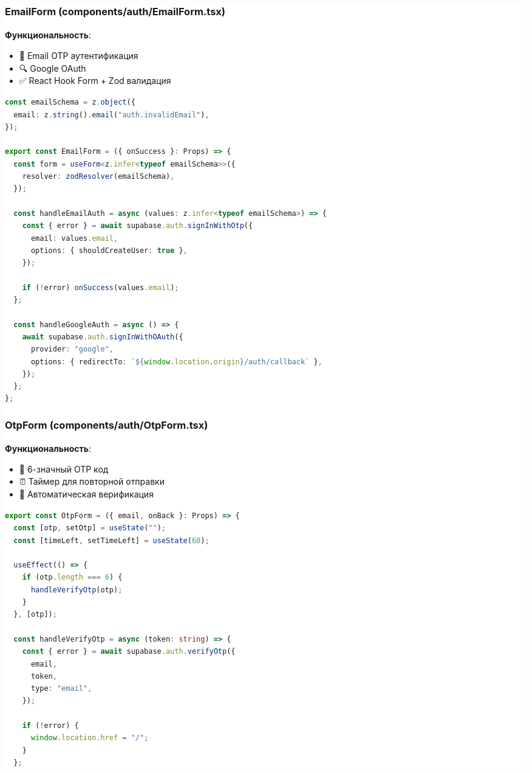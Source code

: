 ### EmailForm (components/auth/EmailForm.tsx)

**Функциональность**:

- 📧 Email OTP аутентификация
- 🔍 Google OAuth
- ✅ React Hook Form + Zod валидация

```typescript
const emailSchema = z.object({
  email: z.string().email("auth.invalidEmail"),
});

export const EmailForm = ({ onSuccess }: Props) => {
  const form = useForm<z.infer<typeof emailSchema>>({
    resolver: zodResolver(emailSchema),
  });

  const handleEmailAuth = async (values: z.infer<typeof emailSchema>) => {
    const { error } = await supabase.auth.signInWithOtp({
      email: values.email,
      options: { shouldCreateUser: true },
    });

    if (!error) onSuccess(values.email);
  };

  const handleGoogleAuth = async () => {
    await supabase.auth.signInWithOAuth({
      provider: "google",
      options: { redirectTo: `${window.location.origin}/auth/callback` },
    });
  };
};
```

### OtpForm (components/auth/OtpForm.tsx)

**Функциональность**:

- 🔢 6-значный OTP код
- ⏰ Таймер для повторной отправки
- 🔄 Автоматическая верификация

```typescript
export const OtpForm = ({ email, onBack }: Props) => {
  const [otp, setOtp] = useState("");
  const [timeLeft, setTimeLeft] = useState(60);

  useEffect(() => {
    if (otp.length === 6) {
      handleVerifyOtp(otp);
    }
  }, [otp]);

  const handleVerifyOtp = async (token: string) => {
    const { error } = await supabase.auth.verifyOtp({
      email,
      token,
      type: "email",
    });

    if (!error) {
      window.location.href = "/";
    }
  };
```
